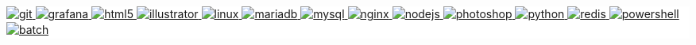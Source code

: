   <a href="https://git-scm.com/" target="_blank" rel="noreferrer">
    <img src="https://www.vectorlogo.zone/logos/git-scm/git-scm-icon.svg" alt="git" width="40" height="40"/>
  </a>
  <a href="https://grafana.com" target="_blank" rel="noreferrer">
    <img src="https://www.vectorlogo.zone/logos/grafana/grafana-icon.svg" alt="grafana" width="40" height="40"/>
  </a>
  <a href="https://www.w3.org/html/" target="_blank" rel="noreferrer">
    <img src="https://raw.githubusercontent.com/devicons/devicon/master/icons/html5/html5-original-wordmark.svg" alt="html5" width="40" height="40"/>
  </a>
  <a href="https://www.adobe.com/in/products/illustrator.html" target="_blank" rel="noreferrer">
    <img src="https://www.vectorlogo.zone/logos/adobe_illustrator/adobe_illustrator-icon.svg" alt="illustrator" width="40" height="40"/>
  </a>
  <a href="https://www.linux.org/" target="_blank" rel="noreferrer">
    <img src="https://raw.githubusercontent.com/devicons/devicon/master/icons/linux/linux-original.svg" alt="linux" width="40" height="40"/>
  </a>
  <a href="https://mariadb.org/" target="_blank" rel="noreferrer">
    <img src="https://www.vectorlogo.zone/logos/mariadb/mariadb-icon.svg" alt="mariadb" width="40" height="40"/>
  </a>
  <a href="https://www.mysql.com/" target="_blank" rel="noreferrer">
    <img src="https://raw.githubusercontent.com/devicons/devicon/master/icons/mysql/mysql-original-wordmark.svg" alt="mysql" width="40" height="40"/>
  </a>
  <a href="https://www.nginx.com" target="_blank" rel="noreferrer">
    <img src="https://raw.githubusercontent.com/devicons/devicon/master/icons/nginx/nginx-original.svg" alt="nginx" width="40" height="40"/>
  </a>
  <a href="https://nodejs.org" target="_blank" rel="noreferrer">
    <img src="https://raw.githubusercontent.com/devicons/devicon/master/icons/nodejs/nodejs-original-wordmark.svg" alt="nodejs" width="40" height="40"/>
  </a>
  <a href="https://www.photoshop.com/en" target="_blank" rel="noreferrer">
    <img src="https://raw.githubusercontent.com/devicons/devicon/master/icons/photoshop/photoshop-line.svg" alt="photoshop" width="40" height="40"/>
  </a>
  <a href="https://www.python.org" target="_blank" rel="noreferrer">
    <img src="https://raw.githubusercontent.com/devicons/devicon/master/icons/python/python-original.svg" alt="python" width="40" height="40"/>
  </a>
  <a href="https://redis.io" target="_blank" rel="noreferrer">
    <img src="https://raw.githubusercontent.com/devicons/devicon/master/icons/redis/redis-original-wordmark.svg" alt="redis" width="40" height="40"/>
  </a>
  <a href="https://docs.microsoft.com/en-us/powershell/" target="_blank" rel="noreferrer">
    <img src="https://raw.githubusercontent.com/devicons/devicon/master/icons/powershell/powershell-original.svg" alt="powershell" width="40" height="40"/>
  </a>
  <a href="https://en.wikipedia.org/wiki/Batch_file" target="_blank" rel="noreferrer">
    <img src="https://cdn.statically.io/gh/github/explore/58ff7d84bcc6dff955c67ddba1f702c793dc670d/topics/batch-file/batch-file.png" alt="batch" width="40" height="40"/>
  </a>
</p>
